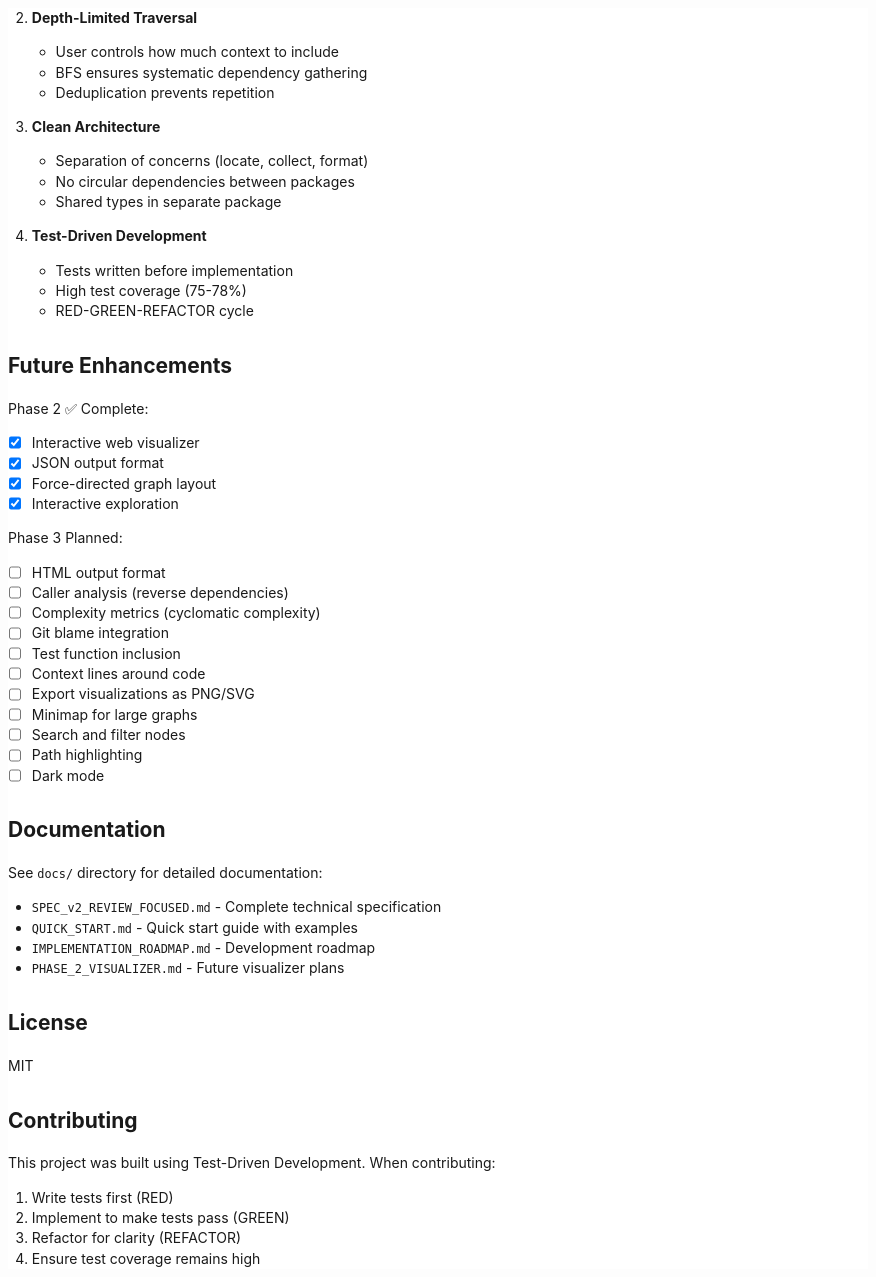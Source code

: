 2. **Depth-Limited Traversal**
   - User controls how much context to include
   - BFS ensures systematic dependency gathering
   - Deduplication prevents repetition

3. **Clean Architecture**
   - Separation of concerns (locate, collect, format)
   - No circular dependencies between packages
   - Shared types in separate package

4. **Test-Driven Development**
   - Tests written before implementation
   - High test coverage (75-78%)
   - RED-GREEN-REFACTOR cycle

## Future Enhancements

Phase 2 ✅ Complete:
- [x] Interactive web visualizer
- [x] JSON output format
- [x] Force-directed graph layout
- [x] Interactive exploration

Phase 3 Planned:
- [ ] HTML output format
- [ ] Caller analysis (reverse dependencies)
- [ ] Complexity metrics (cyclomatic complexity)
- [ ] Git blame integration
- [ ] Test function inclusion
- [ ] Context lines around code
- [ ] Export visualizations as PNG/SVG
- [ ] Minimap for large graphs
- [ ] Search and filter nodes
- [ ] Path highlighting
- [ ] Dark mode

## Documentation

See `docs/` directory for detailed documentation:
- `SPEC_v2_REVIEW_FOCUSED.md` - Complete technical specification
- `QUICK_START.md` - Quick start guide with examples
- `IMPLEMENTATION_ROADMAP.md` - Development roadmap
- `PHASE_2_VISUALIZER.md` - Future visualizer plans

## License

MIT

## Contributing

This project was built using Test-Driven Development. When contributing:
1. Write tests first (RED)
2. Implement to make tests pass (GREEN)
3. Refactor for clarity (REFACTOR)
4. Ensure test coverage remains high
